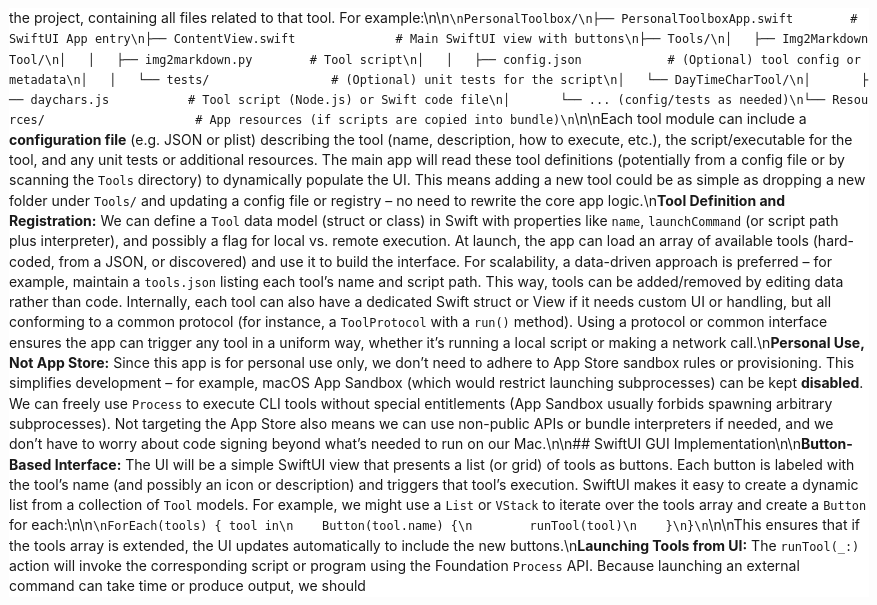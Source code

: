 the project, containing all files related to that tool. For example:\n\n```\nPersonalToolbox/\n├── PersonalToolboxApp.swift        # SwiftUI App entry\n├── ContentView.swift              # Main SwiftUI view with buttons\n├── Tools/\n│   ├── Img2MarkdownTool/\n│   │   ├── img2markdown.py        # Tool script\n│   │   ├── config.json            # (Optional) tool config or metadata\n│   │   └── tests/                 # (Optional) unit tests for the script\n│   └── DayTimeCharTool/\n│       ├── daychars.js           # Tool script (Node.js) or Swift code file\n│       └── ... (config/tests as needed)\n└── Resources/                     # App resources (if scripts are copied into bundle)\n```\n\nEach tool module can include a **configuration file** (e.g. JSON or plist) describing the tool (name, description, how to execute, etc.), the script/executable for the tool, and any unit tests or additional resources. The main app will read these tool definitions (potentially from a config file or by scanning the `Tools` directory) to dynamically populate the UI. This means adding a new tool could be as simple as dropping a new folder under `Tools/` and updating a config file or registry – no need to rewrite the core app logic.\n**Tool Definition and Registration:** We can define a `Tool` data model (struct or class) in Swift with properties like `name`, `launchCommand` (or script path plus interpreter), and possibly a flag for local vs. remote execution. At launch, the app can load an array of available tools (hard-coded, from a JSON, or discovered) and use it to build the interface. For scalability, a data-driven approach is preferred – for example, maintain a `tools.json` listing each tool’s name and script path. This way, tools can be added/removed by editing data rather than code. Internally, each tool can also have a dedicated Swift struct or View if it needs custom UI or handling, but all conforming to a common protocol (for instance, a `ToolProtocol` with a `run()` method). Using a protocol or common interface ensures the app can trigger any tool in a uniform way, whether it’s running a local script or making a network call.\n**Personal Use, Not App Store:** Since this app is for personal use only, we don’t need to adhere to App Store sandbox rules or provisioning. This simplifies development – for example, macOS App Sandbox (which would restrict launching subprocesses) can be kept **disabled**. We can freely use `Process` to execute CLI tools without special entitlements (App Sandbox usually forbids spawning arbitrary subprocesses). Not targeting the App Store also means we can use non-public APIs or bundle interpreters if needed, and we don’t have to worry about code signing beyond what’s needed to run on our Mac.\n\n## SwiftUI GUI Implementation\n\n**Button-Based Interface:** The UI will be a simple SwiftUI view that presents a list (or grid) of tools as buttons. Each button is labeled with the tool’s name (and possibly an icon or description) and triggers that tool’s execution. SwiftUI makes it easy to create a dynamic list from a collection of `Tool` models. For example, we might use a `List` or `VStack` to iterate over the tools array and create a `Button` for each:\n\n```\nForEach(tools) { tool in\n    Button(tool.name) {\n        runTool(tool)\n    }\n}\n```\n\nThis ensures that if the tools array is extended, the UI updates automatically to include the new buttons.\n**Launching Tools from UI:** The `runTool(_:)` action will invoke the corresponding script or program using the Foundation `Process` API. Because launching an external command can take time or produce output, we should